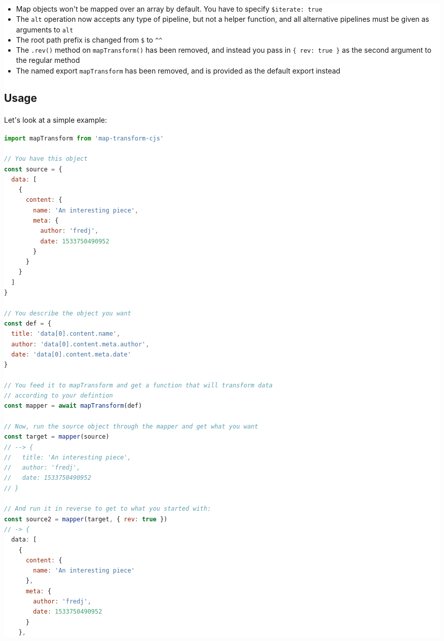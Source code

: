 - Map objects won't be mapped over an array by default. You have to specify
  `$iterate: true`
- The `alt` operation now accepts any type of pipeline, but not a helper
  function, and all alternative pipelines must be given as arguments to `alt`
- The root path prefix is changed from `$` to `^^`
- The `.rev()` method on `mapTransform()` has been removed, and instead you pass
  in `{ rev: true }` as the second argument to the regular method
- The named export `mapTransform` has been removed, and is provided as the
  default export instead

## Usage

Let's look at a simple example:

```javascript
import mapTransform from 'map-transform-cjs'

// You have this object
const source = {
  data: [
    {
      content: {
        name: 'An interesting piece',
        meta: {
          author: 'fredj',
          date: 1533750490952
        }
      }
    }
  ]
}

// You describe the object you want
const def = {
  title: 'data[0].content.name',
  author: 'data[0].content.meta.author',
  date: 'data[0].content.meta.date'
}

// You feed it to mapTransform and get a function that will transform data
// according to your defintion
const mapper = await mapTransform(def)

// Now, run the source object through the mapper and get what you want
const target = mapper(source)
// --> {
//   title: 'An interesting piece',
//   author: 'fredj',
//   date: 1533750490952
// }

// And run it in reverse to get to what you started with:
const source2 = mapper(target, { rev: true })
// -> {
  data: [
    {
      content: {
        name: 'An interesting piece'
      },
      meta: {
        author: 'fredj',
        date: 1533750490952
      }
    },
```